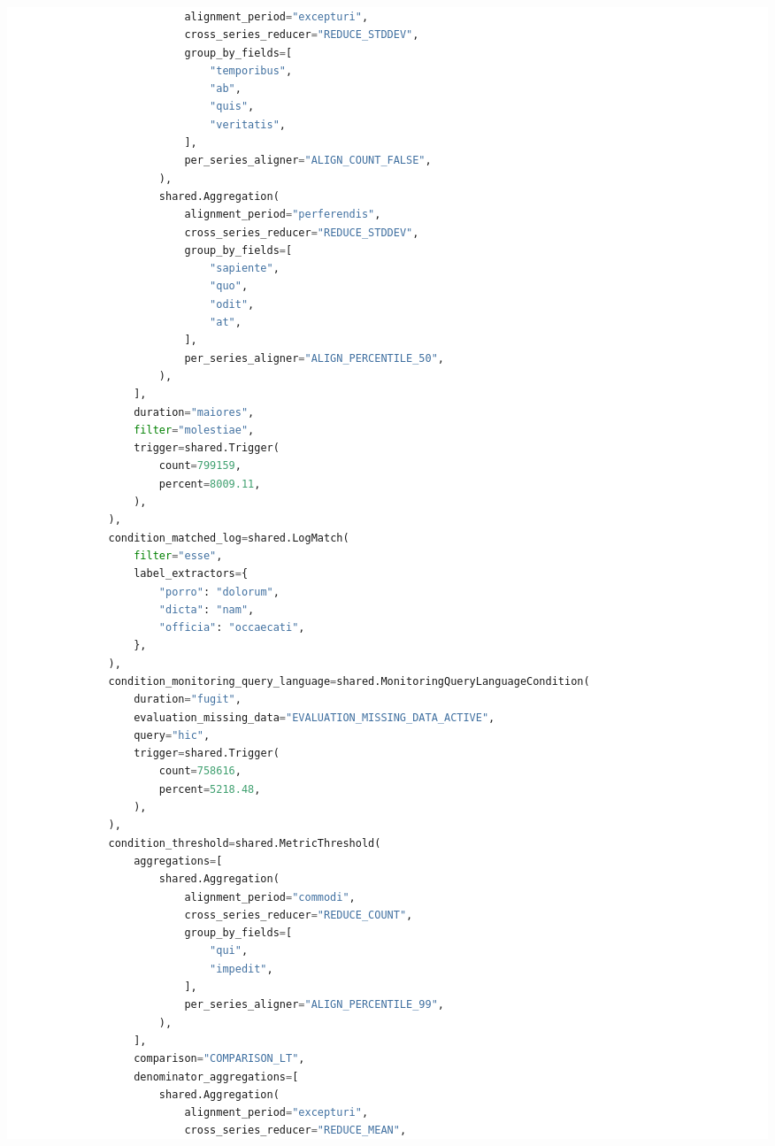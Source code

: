```python
                            alignment_period="excepturi",
                            cross_series_reducer="REDUCE_STDDEV",
                            group_by_fields=[
                                "temporibus",
                                "ab",
                                "quis",
                                "veritatis",
                            ],
                            per_series_aligner="ALIGN_COUNT_FALSE",
                        ),
                        shared.Aggregation(
                            alignment_period="perferendis",
                            cross_series_reducer="REDUCE_STDDEV",
                            group_by_fields=[
                                "sapiente",
                                "quo",
                                "odit",
                                "at",
                            ],
                            per_series_aligner="ALIGN_PERCENTILE_50",
                        ),
                    ],
                    duration="maiores",
                    filter="molestiae",
                    trigger=shared.Trigger(
                        count=799159,
                        percent=8009.11,
                    ),
                ),
                condition_matched_log=shared.LogMatch(
                    filter="esse",
                    label_extractors={
                        "porro": "dolorum",
                        "dicta": "nam",
                        "officia": "occaecati",
                    },
                ),
                condition_monitoring_query_language=shared.MonitoringQueryLanguageCondition(
                    duration="fugit",
                    evaluation_missing_data="EVALUATION_MISSING_DATA_ACTIVE",
                    query="hic",
                    trigger=shared.Trigger(
                        count=758616,
                        percent=5218.48,
                    ),
                ),
                condition_threshold=shared.MetricThreshold(
                    aggregations=[
                        shared.Aggregation(
                            alignment_period="commodi",
                            cross_series_reducer="REDUCE_COUNT",
                            group_by_fields=[
                                "qui",
                                "impedit",
                            ],
                            per_series_aligner="ALIGN_PERCENTILE_99",
                        ),
                    ],
                    comparison="COMPARISON_LT",
                    denominator_aggregations=[
                        shared.Aggregation(
                            alignment_period="excepturi",
                            cross_series_reducer="REDUCE_MEAN",
```